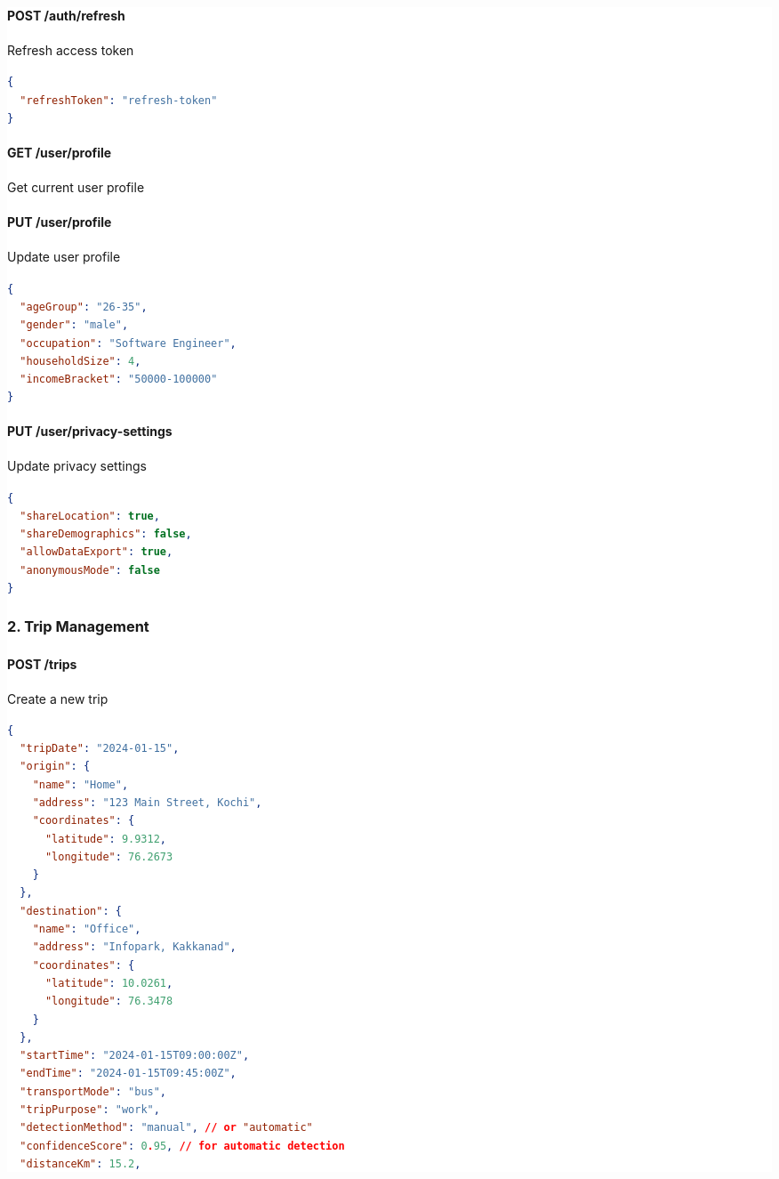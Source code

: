 #### POST /auth/refresh
Refresh access token
```json
{
  "refreshToken": "refresh-token"
}
```

#### GET /user/profile
Get current user profile

#### PUT /user/profile
Update user profile
```json
{
  "ageGroup": "26-35",
  "gender": "male",
  "occupation": "Software Engineer",
  "householdSize": 4,
  "incomeBracket": "50000-100000"
}
```

#### PUT /user/privacy-settings
Update privacy settings
```json
{
  "shareLocation": true,
  "shareDemographics": false,
  "allowDataExport": true,
  "anonymousMode": false
}
```

### 2. Trip Management

#### POST /trips
Create a new trip
```json
{
  "tripDate": "2024-01-15",
  "origin": {
    "name": "Home",
    "address": "123 Main Street, Kochi",
    "coordinates": {
      "latitude": 9.9312,
      "longitude": 76.2673
    }
  },
  "destination": {
    "name": "Office",
    "address": "Infopark, Kakkanad",
    "coordinates": {
      "latitude": 10.0261,
      "longitude": 76.3478
    }
  },
  "startTime": "2024-01-15T09:00:00Z",
  "endTime": "2024-01-15T09:45:00Z",
  "transportMode": "bus",
  "tripPurpose": "work",
  "detectionMethod": "manual", // or "automatic"
  "confidenceScore": 0.95, // for automatic detection
  "distanceKm": 15.2,
```